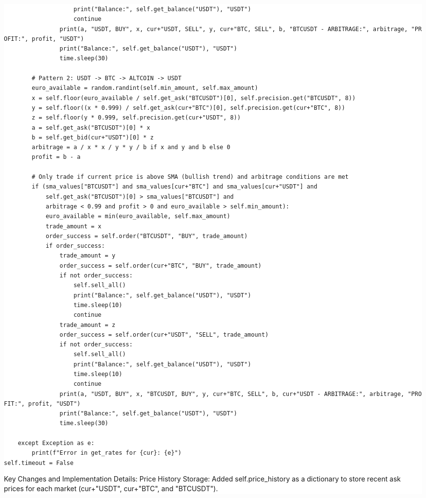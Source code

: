                         print("Balance:", self.get_balance("USDT"), "USDT")
                        continue
                    print(a, "USDT, BUY", x, cur+"USDT, SELL", y, cur+"BTC, SELL", b, "BTCUSDT - ARBITRAGE:", arbitrage, "PROFIT:", profit, "USDT")
                    print("Balance:", self.get_balance("USDT"), "USDT")
                    time.sleep(30)

            # Pattern 2: USDT -> BTC -> ALTCOIN -> USDT
            euro_available = random.randint(self.min_amount, self.max_amount)
            x = self.floor(euro_available / self.get_ask("BTCUSDT")[0], self.precision.get("BTCUSDT", 8))
            y = self.floor((x * 0.999) / self.get_ask(cur+"BTC")[0], self.precision.get(cur+"BTC", 8))
            z = self.floor(y * 0.999, self.precision.get(cur+"USDT", 8))
            a = self.get_ask("BTCUSDT")[0] * x
            b = self.get_bid(cur+"USDT")[0] * z
            arbitrage = a / x * x / y * y / b if x and y and b else 0
            profit = b - a

            # Only trade if current price is above SMA (bullish trend) and arbitrage conditions are met
            if (sma_values["BTCUSDT"] and sma_values[cur+"BTC"] and sma_values[cur+"USDT"] and
                self.get_ask("BTCUSDT")[0] > sma_values["BTCUSDT"] and
                arbitrage < 0.99 and profit > 0 and euro_available > self.min_amount):
                euro_available = min(euro_available, self.max_amount)
                trade_amount = x
                order_success = self.order("BTCUSDT", "BUY", trade_amount)
                if order_success:
                    trade_amount = y
                    order_success = self.order(cur+"BTC", "BUY", trade_amount)
                    if not order_success:
                        self.sell_all()
                        print("Balance:", self.get_balance("USDT"), "USDT")
                        time.sleep(10)
                        continue
                    trade_amount = z
                    order_success = self.order(cur+"USDT", "SELL", trade_amount)
                    if not order_success:
                        self.sell_all()
                        print("Balance:", self.get_balance("USDT"), "USDT")
                        time.sleep(10)
                        continue
                    print(a, "USDT, BUY", x, "BTCUSDT, BUY", y, cur+"BTC, SELL", b, cur+"USDT - ARBITRAGE:", arbitrage, "PROFIT:", profit, "USDT")
                    print("Balance:", self.get_balance("USDT"), "USDT")
                    time.sleep(30)

        except Exception as e:
            print(f"Error in get_rates for {cur}: {e}")
    self.timeout = False

Key Changes and Implementation Details:
Price History Storage:
Added self.price_history as a dictionary to store recent ask prices for each market (cur+"USDT", cur+"BTC", and "BTCUSDT").
